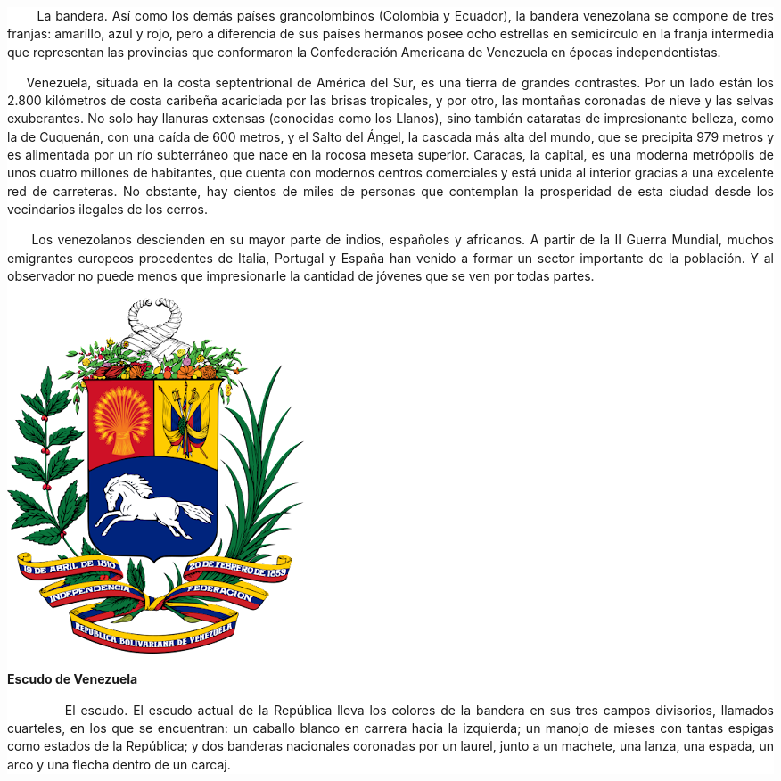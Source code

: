 <div style="text-align: justify">
       La bandera. Así como los demás países grancolombinos (Colombia y Ecuador), la bandera venezolana se compone de tres franjas: amarillo, azul y rojo, pero a diferencia de sus países hermanos posee ocho estrellas en semicírculo en la franja intermedia que representan las provincias que conformaron la Confederación Americana de Venezuela en épocas independentistas.

    Venezuela, situada en la costa septentrional de América del Sur, es una tierra de grandes contrastes. Por un lado están los 2.800 kilómetros de costa caribeña acariciada por las brisas tropicales, y por otro, las montañas coronadas de nieve y las selvas exuberantes. No solo hay llanuras extensas (conocidas como los Llanos), sino también cataratas de impresionante belleza, como la de Cuquenán, con una caída de 600 metros, y el Salto del Ángel, la cascada más alta del mundo, que se precipita 979 metros y es alimentada por un río subterráneo que nace en la rocosa meseta superior. Caracas, la capital, es una moderna metrópolis de unos cuatro millones de habitantes, que cuenta con modernos centros comerciales y está unida al interior gracias a una excelente red de carreteras. No obstante, hay cientos de miles de personas que contemplan la prosperidad de esta ciudad desde los vecindarios ilegales de los cerros.

     Los venezolanos descienden en su mayor parte de indios, españoles y africanos. A partir de la II Guerra Mundial, muchos emigrantes europeos procedentes de Italia, Portugal y España han venido a formar un sector importante de la población. Y al observador no puede menos que impresionarle la cantidad de jóvenes que se ven por todas partes.

  
![Escudo de Venezuela](../../../src/images/escudovz.png)

**Escudo de Venezuela**  

  

           El escudo. El escudo actual de la República lleva los colores de la bandera en sus tres campos divisorios, llamados cuarteles, en los que se encuentran: un caballo blanco en carrera hacia la izquierda; un manojo de mieses con tantas espigas como estados de la República; y dos banderas nacionales coronadas por un laurel, junto a un machete, una lanza, una espada, un arco y una flecha dentro de un carcaj.

